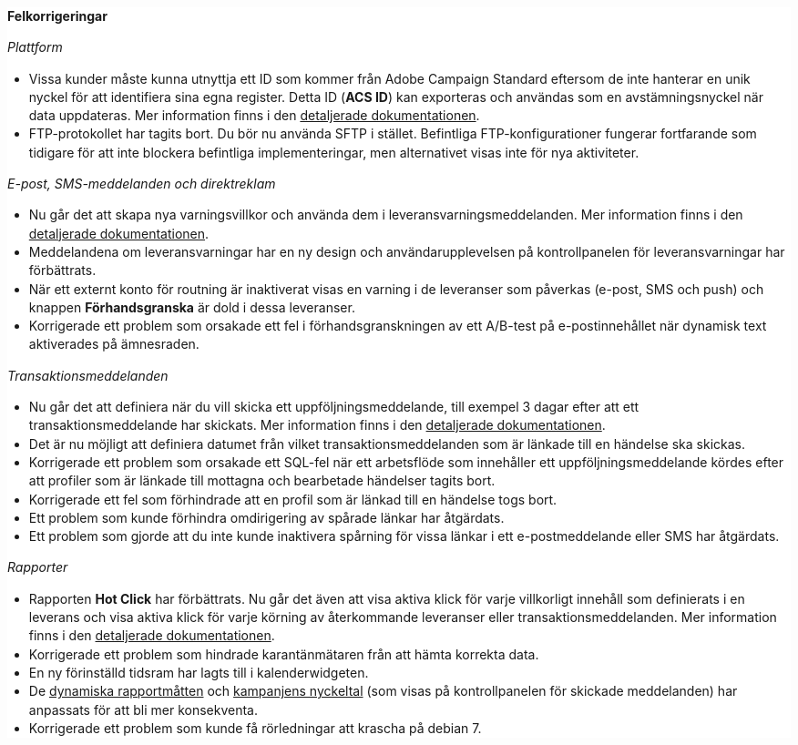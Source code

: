   </tr> 
 </tbody> 
</table>

**Felkorrigeringar**

_Plattform_

* Vissa kunder måste kunna utnyttja ett ID som kommer från Adobe Campaign Standard eftersom de inte hanterar en unik nyckel för att identifiera sina egna register. Detta ID (**ACS ID**) kan exporteras och användas som en avstämningsnyckel när data uppdateras. Mer information finns i den [detaljerade dokumentationen](../../developing/using/configuring-the-resource-s-data-structure.md#generating-a-unique-id-for-profiles-and-custom-resources).
* FTP-protokollet har tagits bort. Du bör nu använda SFTP i stället. Befintliga FTP-konfigurationer fungerar fortfarande som tidigare för att inte blockera befintliga implementeringar, men alternativet visas inte för nya aktiviteter.

_E-post, SMS-meddelanden och direktreklam_

* Nu går det att skapa nya varningsvillkor och använda dem i leveransvarningsmeddelanden. Mer information finns i den [detaljerade dokumentationen](../../sending/using/receiving-alerts-when-failures-happen.md#creating-a-delivery-alerting-criterion).
* Meddelandena om leveransvarningar har en ny design och användarupplevelsen på kontrollpanelen för leveransvarningar har förbättrats.
* När ett externt konto för routning är inaktiverat visas en varning i de leveranser som påverkas (e-post, SMS och push) och knappen **Förhandsgranska** är dold i dessa leveranser.
* Korrigerade ett problem som orsakade ett fel i förhandsgranskningen av ett A/B-test på e-postinnehållet när dynamisk text aktiverades på ämnesraden.

_Transaktionsmeddelanden_

* Nu går det att definiera när du vill skicka ett uppföljningsmeddelande, till exempel 3 dagar efter att ett transaktionsmeddelande har skickats. Mer information finns i den [detaljerade dokumentationen](../../channels/using/follow-up-messages.md#sending-a-follow-up-message).
* Det är nu möjligt att definiera datumet från vilket transaktionsmeddelanden som är länkade till en händelse ska skickas.
* Korrigerade ett problem som orsakade ett SQL-fel när ett arbetsflöde som innehåller ett uppföljningsmeddelande kördes efter att profiler som är länkade till mottagna och bearbetade händelser tagits bort.
* Korrigerade ett fel som förhindrade att en profil som är länkad till en händelse togs bort.
* Ett problem som kunde förhindra omdirigering av spårade länkar har åtgärdats.
* Ett problem som gjorde att du inte kunde inaktivera spårning för vissa länkar i ett e-postmeddelande eller SMS har åtgärdats.

_Rapporter_

* Rapporten **Hot Click** har förbättrats. Nu går det även att visa aktiva klick för varje villkorligt innehåll som definierats i en leverans och visa aktiva klick för varje körning av återkommande leveranser eller transaktionsmeddelanden. Mer information finns i den [detaljerade dokumentationen](../../sending/using/receiving-alerts-when-failures-happen.md#creating-a-delivery-alerting-criterion).
* Korrigerade ett problem som hindrade karantänmätaren från att hämta korrekta data.
* En ny förinställd tidsram har lagts till i kalenderwidgeten.
* De [dynamiska rapportmåtten](../../reporting/using/indicator-calculation.md) och [kampanjens nyckeltal](../../sending/using/confirming-the-send.md) (som visas på kontrollpanelen för skickade meddelanden) har anpassats för att bli mer konsekventa.
* Korrigerade ett problem som kunde få rörledningar att krascha på debian 7.
